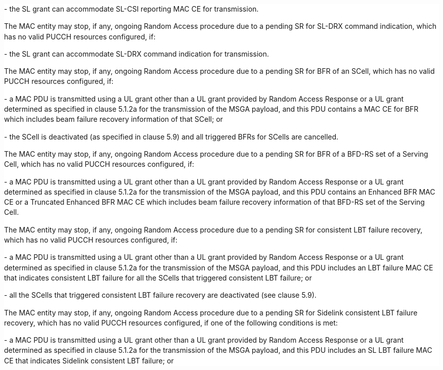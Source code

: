 \- the SL grant can accommodate SL-CSI reporting MAC CE for
transmission.

The MAC entity may stop, if any, ongoing Random Access procedure due to
a pending SR for SL-DRX command indication, which has no valid PUCCH
resources configured, if:

\- the SL grant can accommodate SL-DRX command indication for
transmission.

The MAC entity may stop, if any, ongoing Random Access procedure due to
a pending SR for BFR of an SCell, which has no valid PUCCH resources
configured, if:

\- a MAC PDU is transmitted using a UL grant other than a UL grant
provided by Random Access Response or a UL grant determined as specified
in clause 5.1.2a for the transmission of the MSGA payload, and this PDU
contains a MAC CE for BFR which includes beam failure recovery
information of that SCell; or

\- the SCell is deactivated (as specified in clause 5.9) and all
triggered BFRs for SCells are cancelled.

The MAC entity may stop, if any, ongoing Random Access procedure due to
a pending SR for BFR of a BFD-RS set of a Serving Cell, which has no
valid PUCCH resources configured, if:

\- a MAC PDU is transmitted using a UL grant other than a UL grant
provided by Random Access Response or a UL grant determined as specified
in clause 5.1.2a for the transmission of the MSGA payload, and this PDU
contains an Enhanced BFR MAC CE or a Truncated Enhanced BFR MAC CE which
includes beam failure recovery information of that BFD-RS set of the
Serving Cell.

The MAC entity may stop, if any, ongoing Random Access procedure due to
a pending SR for consistent LBT failure recovery, which has no valid
PUCCH resources configured, if:

\- a MAC PDU is transmitted using a UL grant other than a UL grant
provided by Random Access Response or a UL grant determined as specified
in clause 5.1.2a for the transmission of the MSGA payload, and this PDU
includes an LBT failure MAC CE that indicates consistent LBT failure for
all the SCells that triggered consistent LBT failure; or

\- all the SCells that triggered consistent LBT failure recovery are
deactivated (see clause 5.9).

The MAC entity may stop, if any, ongoing Random Access procedure due to
a pending SR for Sidelink consistent LBT failure recovery, which has no
valid PUCCH resources configured, if one of the following conditions is
met:

\- a MAC PDU is transmitted using a UL grant other than a UL grant
provided by Random Access Response or a UL grant determined as specified
in clause 5.1.2a for the transmission of the MSGA payload, and this PDU
includes an SL LBT failure MAC CE that indicates Sidelink consistent LBT
failure; or
